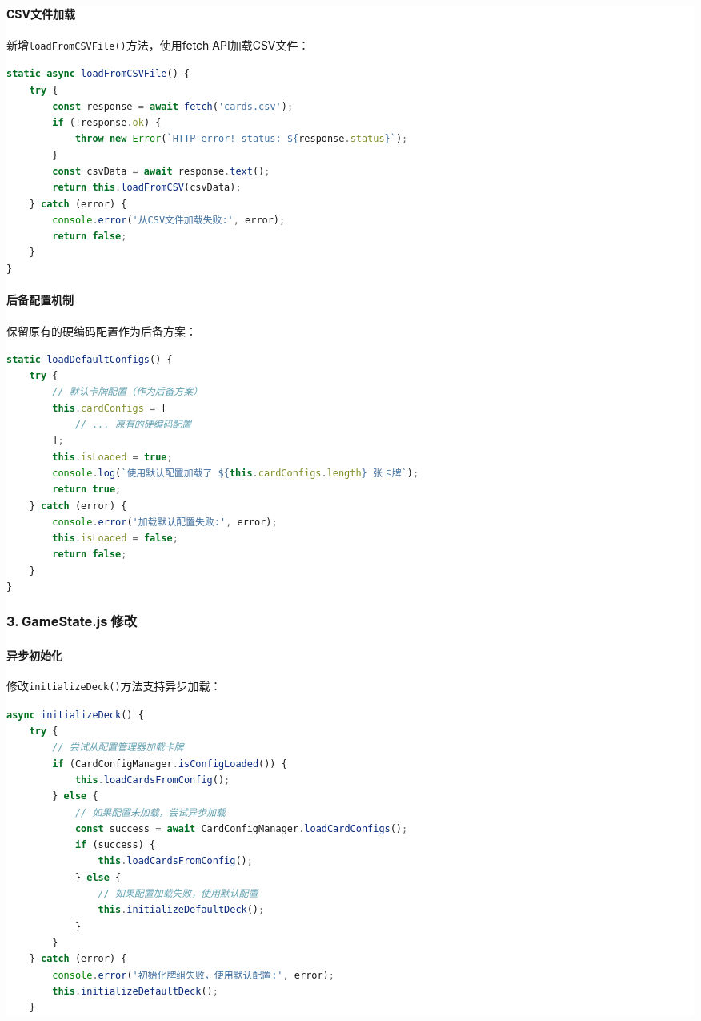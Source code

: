 #### CSV文件加载
新增`loadFromCSVFile()`方法，使用fetch API加载CSV文件：

```javascript
static async loadFromCSVFile() {
    try {
        const response = await fetch('cards.csv');
        if (!response.ok) {
            throw new Error(`HTTP error! status: ${response.status}`);
        }
        const csvData = await response.text();
        return this.loadFromCSV(csvData);
    } catch (error) {
        console.error('从CSV文件加载失败:', error);
        return false;
    }
}
```

#### 后备配置机制
保留原有的硬编码配置作为后备方案：

```javascript
static loadDefaultConfigs() {
    try {
        // 默认卡牌配置（作为后备方案）
        this.cardConfigs = [
            // ... 原有的硬编码配置
        ];
        this.isLoaded = true;
        console.log(`使用默认配置加载了 ${this.cardConfigs.length} 张卡牌`);
        return true;
    } catch (error) {
        console.error('加载默认配置失败:', error);
        this.isLoaded = false;
        return false;
    }
}
```

### 3. GameState.js 修改

#### 异步初始化
修改`initializeDeck()`方法支持异步加载：

```javascript
async initializeDeck() {
    try {
        // 尝试从配置管理器加载卡牌
        if (CardConfigManager.isConfigLoaded()) {
            this.loadCardsFromConfig();
        } else {
            // 如果配置未加载，尝试异步加载
            const success = await CardConfigManager.loadCardConfigs();
            if (success) {
                this.loadCardsFromConfig();
            } else {
                // 如果配置加载失败，使用默认配置
                this.initializeDefaultDeck();
            }
        }
    } catch (error) {
        console.error('初始化牌组失败，使用默认配置:', error);
        this.initializeDefaultDeck();
    }
```
